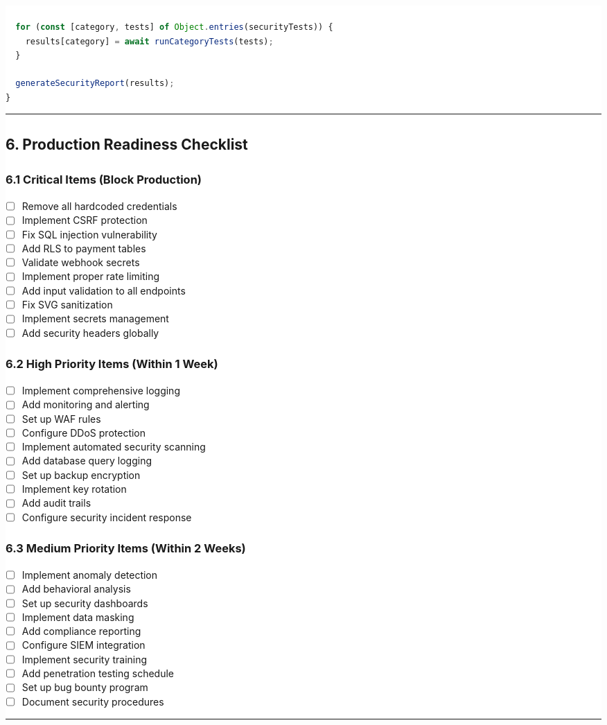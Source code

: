 ```javascript
  
  for (const [category, tests] of Object.entries(securityTests)) {
    results[category] = await runCategoryTests(tests);
  }
  
  generateSecurityReport(results);
}
```

---

## 6. Production Readiness Checklist

### 6.1 Critical Items (Block Production)

- [ ] Remove all hardcoded credentials
- [ ] Implement CSRF protection
- [ ] Fix SQL injection vulnerability
- [ ] Add RLS to payment tables
- [ ] Validate webhook secrets
- [ ] Implement proper rate limiting
- [ ] Add input validation to all endpoints
- [ ] Fix SVG sanitization
- [ ] Implement secrets management
- [ ] Add security headers globally

### 6.2 High Priority Items (Within 1 Week)

- [ ] Implement comprehensive logging
- [ ] Add monitoring and alerting
- [ ] Set up WAF rules
- [ ] Configure DDoS protection
- [ ] Implement automated security scanning
- [ ] Add database query logging
- [ ] Set up backup encryption
- [ ] Implement key rotation
- [ ] Add audit trails
- [ ] Configure security incident response

### 6.3 Medium Priority Items (Within 2 Weeks)

- [ ] Implement anomaly detection
- [ ] Add behavioral analysis
- [ ] Set up security dashboards
- [ ] Implement data masking
- [ ] Add compliance reporting
- [ ] Configure SIEM integration
- [ ] Implement security training
- [ ] Add penetration testing schedule
- [ ] Set up bug bounty program
- [ ] Document security procedures

---